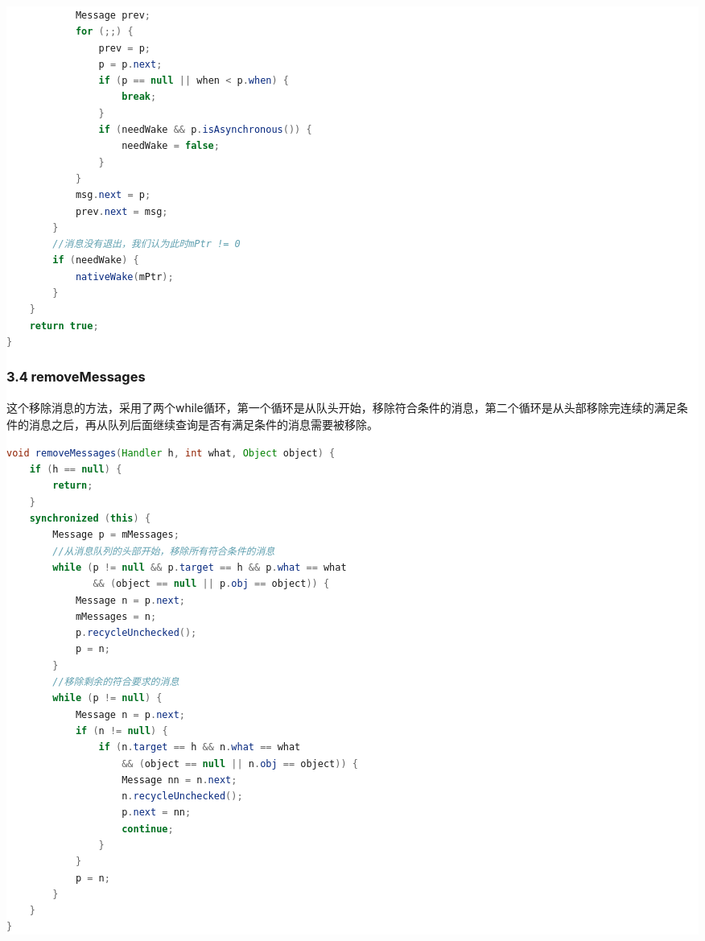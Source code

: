 ```java
            Message prev;
            for (;;) {
                prev = p;
                p = p.next;
                if (p == null || when < p.when) {
                    break;
                }
                if (needWake && p.isAsynchronous()) {
                    needWake = false;
                }
            }
            msg.next = p;
            prev.next = msg;
        }
        //消息没有退出，我们认为此时mPtr != 0
        if (needWake) {
            nativeWake(mPtr);
        }
    }
    return true;
}
```



### 3.4 removeMessages
这个移除消息的方法，采用了两个while循环，第一个循环是从队头开始，移除符合条件的消息，第二个循环是从头部移除完连续的满足条件的消息之后，再从队列后面继续查询是否有满足条件的消息需要被移除。
```java
void removeMessages(Handler h, int what, Object object) {
    if (h == null) {
        return;
    }
    synchronized (this) {
        Message p = mMessages;
        //从消息队列的头部开始，移除所有符合条件的消息
        while (p != null && p.target == h && p.what == what
               && (object == null || p.obj == object)) {
            Message n = p.next;
            mMessages = n;
            p.recycleUnchecked();
            p = n;
        }
        //移除剩余的符合要求的消息
        while (p != null) {
            Message n = p.next;
            if (n != null) {
                if (n.target == h && n.what == what
                    && (object == null || n.obj == object)) {
                    Message nn = n.next;
                    n.recycleUnchecked();
                    p.next = nn;
                    continue;
                }
            }
            p = n;
        }
    }
}
```
